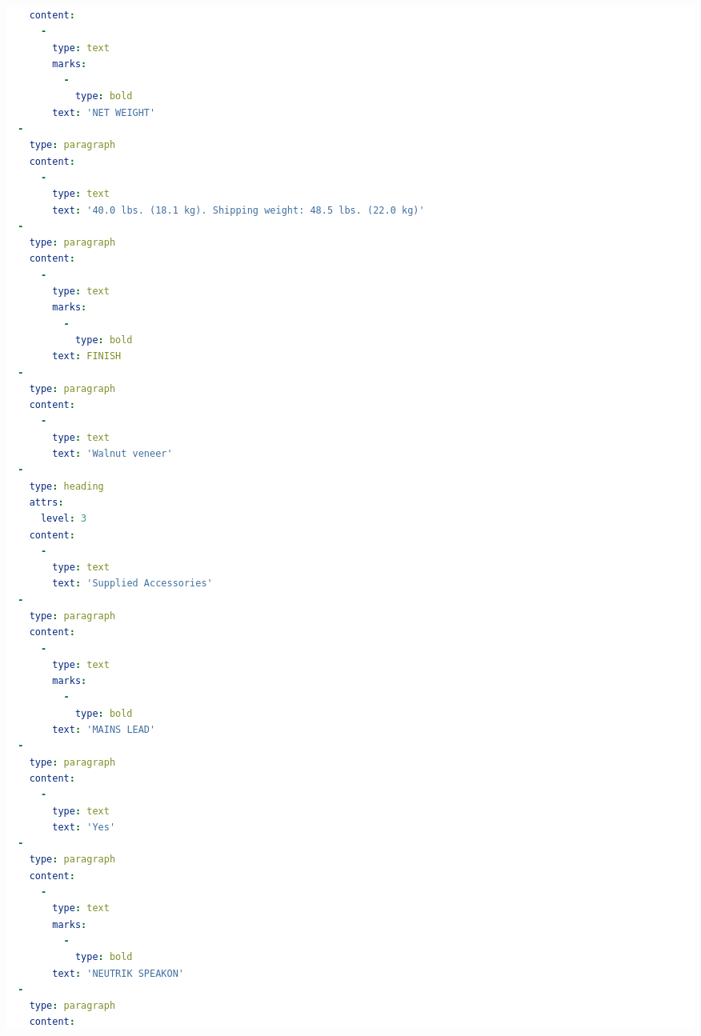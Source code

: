 ```yaml
    content:
      -
        type: text
        marks:
          -
            type: bold
        text: 'NET WEIGHT'
  -
    type: paragraph
    content:
      -
        type: text
        text: '40.0 lbs. (18.1 kg). Shipping weight: 48.5 lbs. (22.0 kg)'
  -
    type: paragraph
    content:
      -
        type: text
        marks:
          -
            type: bold
        text: FINISH
  -
    type: paragraph
    content:
      -
        type: text
        text: 'Walnut veneer'
  -
    type: heading
    attrs:
      level: 3
    content:
      -
        type: text
        text: 'Supplied Accessories'
  -
    type: paragraph
    content:
      -
        type: text
        marks:
          -
            type: bold
        text: 'MAINS LEAD'
  -
    type: paragraph
    content:
      -
        type: text
        text: 'Yes'
  -
    type: paragraph
    content:
      -
        type: text
        marks:
          -
            type: bold
        text: 'NEUTRIK SPEAKON'
  -
    type: paragraph
    content:
```